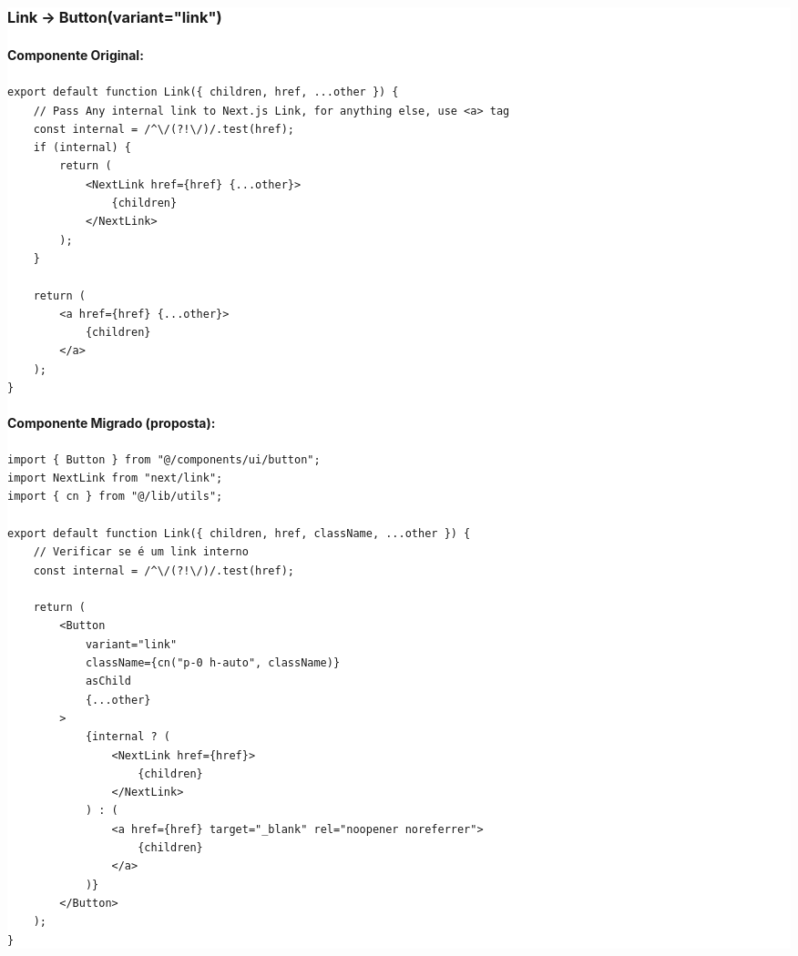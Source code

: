 ### Link → Button(variant="link")

#### Componente Original:
```tsx
export default function Link({ children, href, ...other }) {
    // Pass Any internal link to Next.js Link, for anything else, use <a> tag
    const internal = /^\/(?!\/)/.test(href);
    if (internal) {
        return (
            <NextLink href={href} {...other}>
                {children}
            </NextLink>
        );
    }

    return (
        <a href={href} {...other}>
            {children}
        </a>
    );
}
```

#### Componente Migrado (proposta):
```tsx
import { Button } from "@/components/ui/button";
import NextLink from "next/link";
import { cn } from "@/lib/utils";

export default function Link({ children, href, className, ...other }) {
    // Verificar se é um link interno
    const internal = /^\/(?!\/)/.test(href);
    
    return (
        <Button
            variant="link"
            className={cn("p-0 h-auto", className)}
            asChild
            {...other}
        >
            {internal ? (
                <NextLink href={href}>
                    {children}
                </NextLink>
            ) : (
                <a href={href} target="_blank" rel="noopener noreferrer">
                    {children}
                </a>
            )}
        </Button>
    );
}
``` 